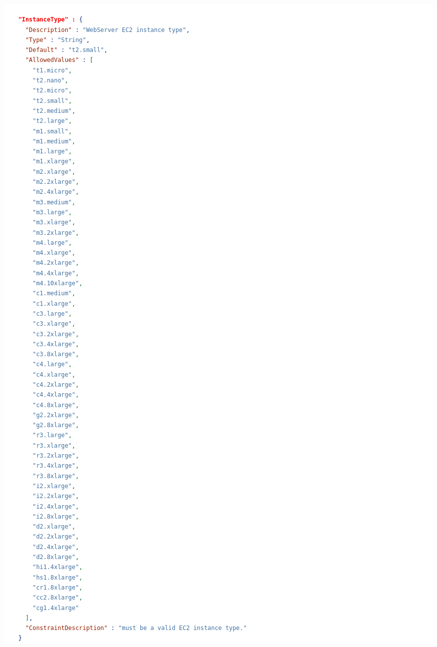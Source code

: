 ```json
    
    "InstanceType" : {
      "Description" : "WebServer EC2 instance type",
      "Type" : "String",
      "Default" : "t2.small",
      "AllowedValues" : [ 
        "t1.micro", 
        "t2.nano", 
        "t2.micro", 
        "t2.small", 
        "t2.medium", 
        "t2.large", 
        "m1.small", 
        "m1.medium", 
        "m1.large", 
        "m1.xlarge", 
        "m2.xlarge", 
        "m2.2xlarge", 
        "m2.4xlarge", 
        "m3.medium", 
        "m3.large", 
        "m3.xlarge", 
        "m3.2xlarge", 
        "m4.large", 
        "m4.xlarge", 
        "m4.2xlarge", 
        "m4.4xlarge", 
        "m4.10xlarge", 
        "c1.medium", 
        "c1.xlarge", 
        "c3.large", 
        "c3.xlarge", 
        "c3.2xlarge", 
        "c3.4xlarge", 
        "c3.8xlarge", 
        "c4.large", 
        "c4.xlarge", 
        "c4.2xlarge", 
        "c4.4xlarge", 
        "c4.8xlarge", 
        "g2.2xlarge", 
        "g2.8xlarge", 
        "r3.large", 
        "r3.xlarge", 
        "r3.2xlarge", 
        "r3.4xlarge", 
        "r3.8xlarge", 
        "i2.xlarge", 
        "i2.2xlarge", 
        "i2.4xlarge", 
        "i2.8xlarge", 
        "d2.xlarge", 
        "d2.2xlarge", 
        "d2.4xlarge", 
        "d2.8xlarge", 
        "hi1.4xlarge", 
        "hs1.8xlarge", 
        "cr1.8xlarge", 
        "cc2.8xlarge", 
        "cg1.4xlarge"
      ],
      "ConstraintDescription" : "must be a valid EC2 instance type."
    }
```